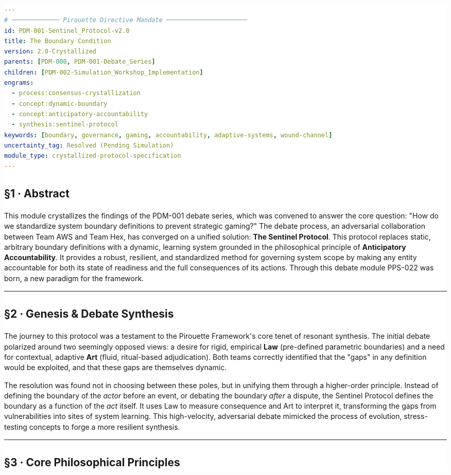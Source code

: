 ```yaml
---
# ───────────── Pirouette Directive Mandate ──────────────────────
id: PDM-001-Sentinel_Protocol-v2.0
title: The Boundary Condition
version: 2.0-Crystallized
parents: [PDM-000, PDM-001-Debate_Series]
children: [PDM-002-Simulation_Workshop_Implementation]
engrams:
  - process:consensus-crystallization
  - concept:dynamic-boundary
  - concept:anticipatory-accountability
  - synthesis:sentinel-protocol
keywords: [boundary, governance, gaming, accountability, adaptive-systems, wound-channel]
uncertainty_tag: Resolved (Pending Simulation)
module_type: crystallized-protocol-specification
---
```


## §1 · Abstract

This module crystallizes the findings of the PDM-001 debate series, which was convened to answer the core question: "How do we standardize system boundary definitions to prevent strategic gaming?" The debate process, an adversarial collaboration between Team AWS and Team Hex, has converged on a unified solution: **The Sentinel Protocol**. This protocol replaces static, arbitrary boundary definitions with a dynamic, learning system grounded in the philosophical principle of **Anticipatory Accountability**. It provides a robust, resilient, and standardized method for governing system scope by making any entity accountable for both its state of readiness and the full consequences of its actions. Through this debate module PPS-022 was born, a new paradigm for the framework.

---

## §2 · Genesis & Debate Synthesis

The journey to this protocol was a testament to the Pirouette Framework's core tenet of resonant synthesis. The initial debate polarized around two seemingly opposed views: a desire for rigid, empirical **Law** (pre-defined parametric boundaries) and a need for contextual, adaptive **Art** (fluid, ritual-based adjudication). Both teams correctly identified that the "gaps" in any definition would be exploited, and that these gaps are themselves dynamic.

The resolution was found not in choosing between these poles, but in unifying them through a higher-order principle. Instead of defining the boundary of the *actor* before an event, or debating the boundary *after* a dispute, the Sentinel Protocol defines the boundary as a function of the *act* itself. It uses Law to measure consequence and Art to interpret it, transforming the gaps from vulnerabilities into sites of system learning. This high-velocity, adversarial debate mimicked the process of evolution, stress-testing concepts to forge a more resilient synthesis.

---

## §3 · Core Philosophical Principles
